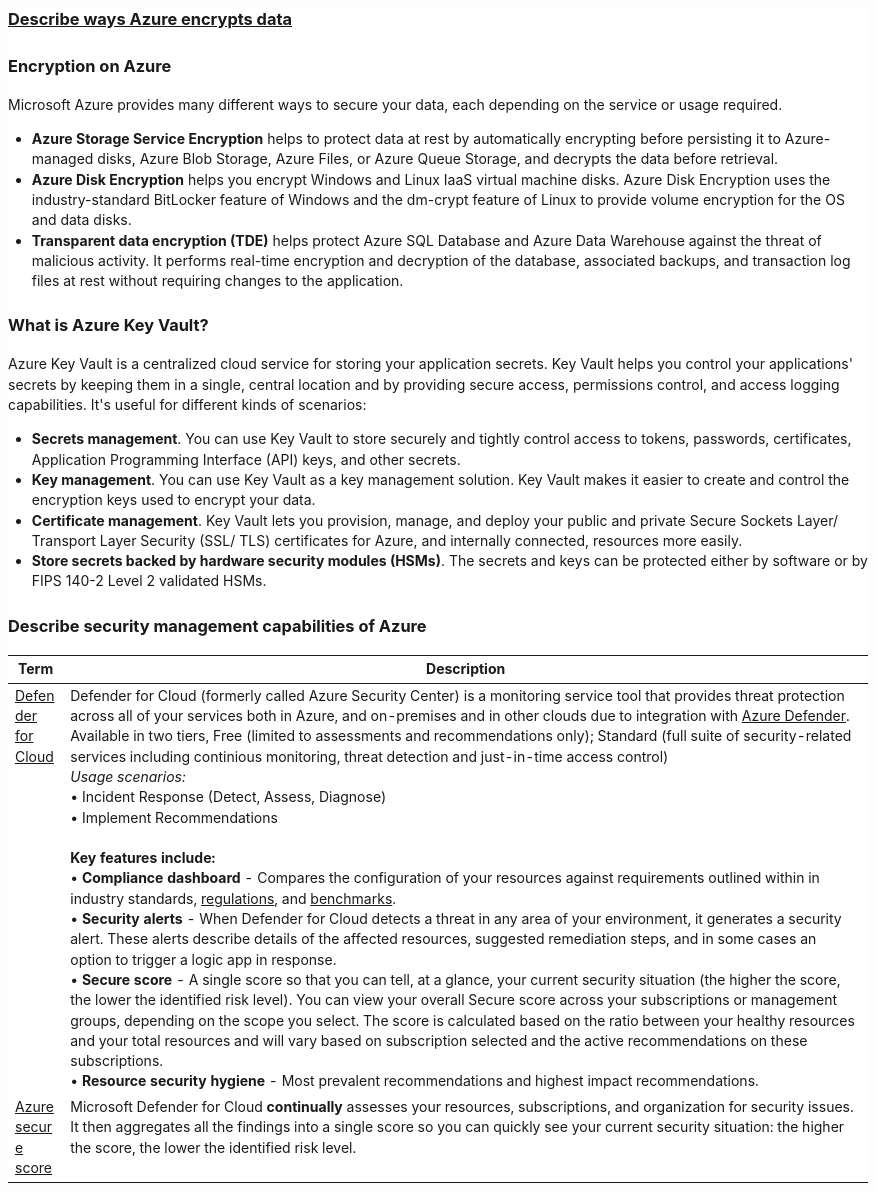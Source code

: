 ### [Describe ways Azure encrypts data](https://docs.microsoft.com/en-us/learn/modules/describe-basic-security-capabilities-azure/7-describe-ways-azure-encrypts-data)
### Encryption on Azure

Microsoft Azure provides many different ways to secure your data, each depending on the service or usage required.

-   **Azure Storage Service Encryption**  helps to protect data at rest by automatically encrypting before persisting it to Azure-managed disks, Azure Blob Storage, Azure Files, or Azure Queue Storage, and decrypts the data before retrieval.
-   **Azure Disk Encryption**  helps you encrypt Windows and Linux IaaS virtual machine disks. Azure Disk Encryption uses the industry-standard BitLocker feature of Windows and the dm-crypt feature of Linux to provide volume encryption for the OS and data disks.
-   **Transparent data encryption (TDE)**  helps protect Azure SQL Database and Azure Data Warehouse against the threat of malicious activity. It performs real-time encryption and decryption of the database, associated backups, and transaction log files at rest without requiring changes to the application.

### What is Azure Key Vault?

Azure Key Vault is a centralized cloud service for storing your application secrets. Key Vault helps you control your applications' secrets by keeping them in a single, central location and by providing secure access, permissions control, and access logging capabilities. It's useful for different kinds of scenarios:

-   **Secrets management**. You can use Key Vault to store securely and tightly control access to tokens, passwords, certificates, Application Programming Interface (API) keys, and other secrets.
-   **Key management**. You can use Key Vault as a key management solution. Key Vault makes it easier to create and control the encryption keys used to encrypt your data.
-   **Certificate management**. Key Vault lets you provision, manage, and deploy your public and private Secure Sockets Layer/ Transport Layer Security (SSL/ TLS) certificates for Azure, and internally connected, resources more easily.
-   **Store secrets backed by hardware security modules (HSMs)**. The secrets and keys can be protected either by software or by FIPS 140-2 Level 2 validated HSMs.




### Describe security management capabilities of Azure

| Term | Description |
|--|--|
| [Defender for Cloud](https://docs.microsoft.com/en-us/azure/defender-for-cloud/defender-for-cloud-introduction) | Defender for Cloud (formerly called Azure Security Center) is a monitoring service tool that provides threat protection across all of your services both in Azure, and on-premises and in other clouds due to integration with  [Azure Defender](https://aka.ms/azuredefender). Available in two tiers, Free (limited to assessments and recommendations only); Standard (full suite of security-related services including continious monitoring, threat detection and just-in-time access control)<br/>_Usage scenarios:_<br/> &bull; Incident Response (Detect, Assess, Diagnose)<br/>&bull; Implement Recommendations <br/><br/> **Key features include:**<br/>&bull; **Compliance dashboard** - Compares the configuration of your resources against requirements outlined within in industry standards, [regulations](https://docs.microsoft.com/en-us/azure/defender-for-cloud/update-regulatory-compliance-packages), and [benchmarks](https://docs.microsoft.com/en-us/security/benchmark/azure/overview).   <br/>&bull; **Security alerts** - When Defender for Cloud detects a threat in any area of your environment, it generates a security alert. These alerts describe details of the affected resources, suggested remediation steps, and in some cases an option to trigger a logic app in response.  <br/>&bull; **Secure score** - A single score so that you can tell, at a glance, your current security situation (the higher the score, the lower the identified risk level). You can view your overall Secure score across your subscriptions or management groups, depending on the scope you select. The score is calculated based on the ratio between your healthy resources and your total resources and will vary based on subscription selected and the active recommendations on these subscriptions. <br/> &bull; **Resource security hygiene** - Most prevalent recommendations and highest impact recommendations.|
| [Azure secure score](https://docs.microsoft.com/en-us/learn/modules/describe-security-management-capabilities-of-azure/4-describe-explore-azure-secure-score) | Microsoft Defender for Cloud **continually** assesses your resources, subscriptions, and organization for security issues. It then aggregates all the findings into a single score so you can quickly see your current security situation: the higher the score, the lower the identified risk level. |